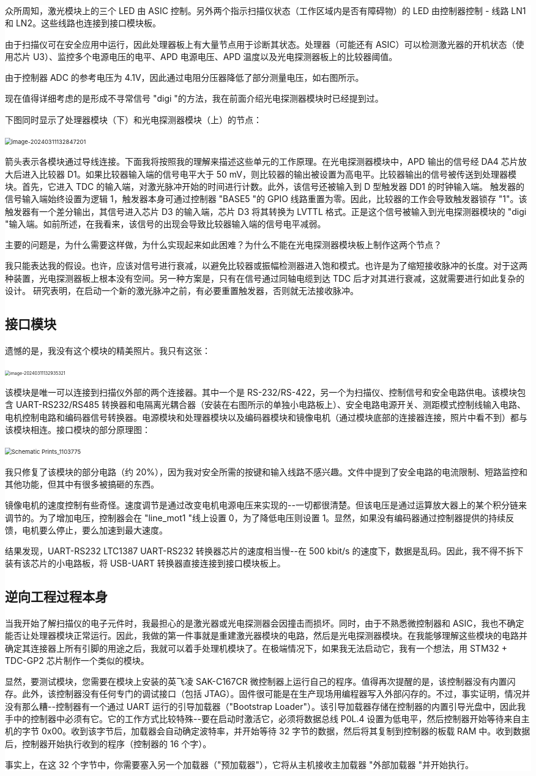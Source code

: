 众所周知，激光模块上的三个 LED 由 ASIC 控制。另外两个指示扫描仪状态（工作区域内是否有障碍物）的 LED 由控制器控制 - 线路 LN1 和 LN2。这些线路也连接到接口模块板。

由于扫描仪可在安全应用中运行，因此处理器板上有大量节点用于诊断其状态。处理器（可能还有 ASIC）可以检测激光器的开机状态（使用芯片 U3）、监控多个电源电压的电平、APD 电源电压、APD 温度以及光电探测器板上的比较器阈值。

由于控制器 ADC 的参考电压为 4.1V，因此通过电阻分压器降低了部分测量电压，如右图所示。

现在值得详细考虑的是形成不寻常信号 "digi "的方法，我在前面介绍光电探测器模块时已经提到过。


下图同时显示了处理器模块（下）和光电探测器模块（上）的节点：

<img src="https://pic-bed-1316053657.cos.ap-nanjing.myqcloud.com/img/image-20240311132847201.png" alt="image-20240311132847201" style="zoom:67%;" />

箭头表示各模块通过导线连接。下面我将按照我的理解来描述这些单元的工作原理。在光电探测器模块中，APD 输出的信号经 DA4 芯片放大后进入比较器 D1。如果比较器输入端的信号电平大于 50 mV，则比较器的输出被设置为高电平。比较器输出的信号被传送到处理器模块。首先，它进入 TDC 的输入端，对激光脉冲开始的时间进行计数。此外，该信号还被输入到 D 型触发器 DD1 的时钟输入端。 触发器的信号输入端始终设置为逻辑 1，触发器本身可通过控制器 "BASE5 "的 GPIO 线路重置为零。因此，比较器的工作会导致触发器锁存 "1"。该触发器有一个差分输出，其信号进入芯片 D3 的输入端，芯片 D3 将其转换为 LVTTL 格式。正是这个信号被输入到光电探测器模块的 "digi "输入端。如前所述，在我看来，该信号的出现会导致比较器输入端的信号电平减弱。

主要的问题是，为什么需要这样做，为什么实现起来如此困难？为什么不能在光电探测器模块板上制作这两个节点？

我只能表达我的假设。也许，应该对信号进行衰减，以避免比较器或振幅检测器进入饱和模式。也许是为了缩短接收脉冲的长度。对于这两种装置，光电探测器板上根本没有空间。另一种方案是，只有在信号通过同轴电缆到达 TDC 后才对其进行衰减，这就需要进行如此复杂的设计。
研究表明，在启动一个新的激光脉冲之前，有必要重置触发器，否则就无法接收脉冲。

## 接口模块

遗憾的是，我没有这个模块的精美照片。我只有这张：

<img src="https://pic-bed-1316053657.cos.ap-nanjing.myqcloud.com/img/image-20240311132935321.png" alt="image-20240311132935321" style="zoom:50%;" />

该模块是唯一可以连接到扫描仪外部的两个连接器。其中一个是 RS-232/RS-422，另一个为扫描仪、控制信号和安全电路供电。该模块包含 UART-RS232/RS485 转换器和电隔离光耦合器（安装在右图所示的单独小电路板上）、安全电路电源开关、测距模式控制线输入电路、电机控制电路和编码器信号转换器。电源模块和处理器模块以及编码器模块和镜像电机（通过模块底部的连接器连接，照片中看不到）都与该模块相连。接口模块的部分原理图：

<img src="https://pic-bed-1316053657.cos.ap-nanjing.myqcloud.com/img/Schematic%20Prints_1103775.png" alt="Schematic Prints_1103775" style="zoom:67%;" />

我只修复了该模块的部分电路（约 20%），因为我对安全所需的按键和输入线路不感兴趣。文件中提到了安全电路的电流限制、短路监控和其他功能，但其中有很多被搞砸的东西。

镜像电机的速度控制有些奇怪。速度调节是通过改变电机电源电压来实现的--一切都很清楚。但该电压是通过运算放大器上的某个积分链来调节的。为了增加电压，控制器会在 "line_mot1 "线上设置 0，为了降低电压则设置 1。显然，如果没有编码器通过控制器提供的持续反馈，电机要么停止，要么加速到最大速度。

结果发现，UART-RS232 LTC1387 UART-RS232 转换器芯片的速度相当慢--在 500 kbit/s 的速度下，数据是乱码。因此，我不得不拆下装有该芯片的小电路板，将 USB-UART 转换器直接连接到接口模块板上。

## 逆向工程过程本身

当我开始了解扫描仪的电子元件时，我最担心的是激光器或光电探测器会因撞击而损坏。同时，由于不熟悉微控制器和 ASIC，我也不确定能否让处理器模块正常运行。因此，我做的第一件事就是重建激光器模块的电路，然后是光电探测器模块。在我能够理解这些模块的电路并确定其连接器上所有引脚的用途之后，我就可以着手处理机模块了。在极端情况下，如果我无法启动它，我有一个想法，用 STM32 + TDC-GP2 芯片制作一个类似的模块。

显然，要测试模块，您需要在模块上安装的英飞凌 SAK-C167CR 微控制器上运行自己的程序。值得再次提醒的是，该控制器没有内置闪存。此外，该控制器没有任何专门的调试接口（包括 JTAG）。固件很可能是在生产现场用编程器写入外部闪存的。不过，事实证明，情况并没有那么糟--控制器有一个通过 UART 运行的引导加载器（"Bootstrap Loader"）。该引导加载器存储在控制器的内置引导光盘中，因此我手中的控制器中必须有它。它的工作方式比较特殊--要在启动时激活它，必须将数据总线 P0L.4 设置为低电平，然后控制器开始等待来自主机的字节 0x00。收到该字节后，加载器会自动确定波特率，并开始等待 32 字节的数据，然后将其复制到控制器的板载 RAM 中。收到数据后，控制器开始执行收到的程序（控制器的 16 个字）。

事实上，在这 32 个字节中，你需要塞入另一个加载器（"预加载器"），它将从主机接收主加载器 "外部加载器 "并开始执行。
